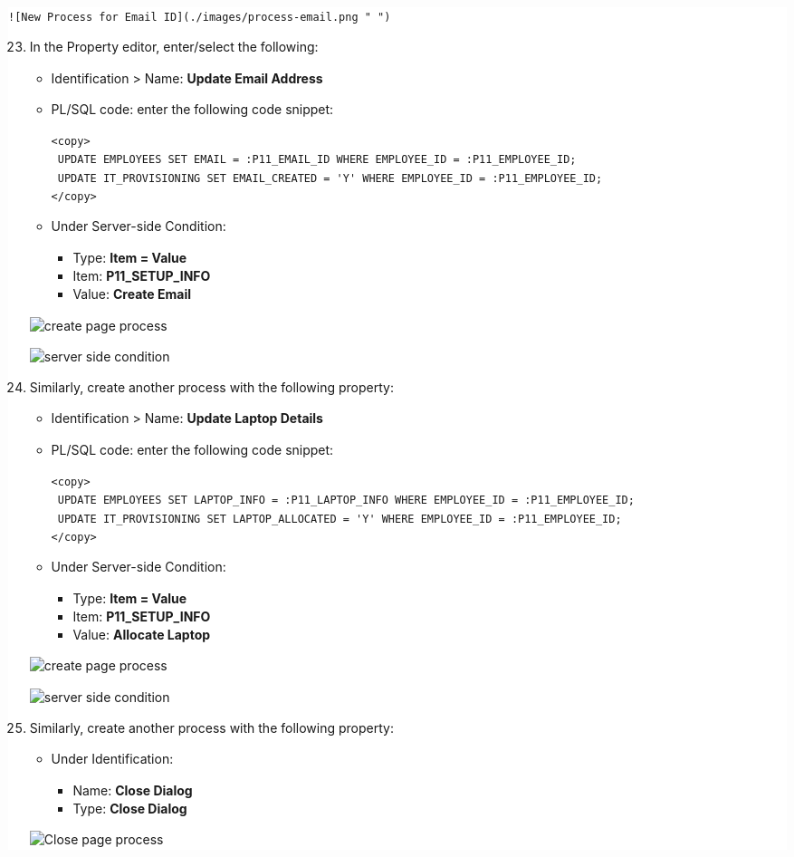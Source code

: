     ![New Process for Email ID](./images/process-email.png " ")

23. In the Property editor, enter/select the following:

    - Identification > Name: **Update Email Address**

    - PL/SQL code: enter the following code snippet:

        ```
        <copy>
         UPDATE EMPLOYEES SET EMAIL = :P11_EMAIL_ID WHERE EMPLOYEE_ID = :P11_EMPLOYEE_ID;
         UPDATE IT_PROVISIONING SET EMAIL_CREATED = 'Y' WHERE EMPLOYEE_ID = :P11_EMPLOYEE_ID;
        </copy>
        ```

    - Under Server-side Condition:

        - Type: **Item = Value**
        - Item: **P11\_SETUP\_INFO**
        - Value: **Create Email**

    ![create page process](./images/update-email.png " ")

    ![server side condition](./images/server-side-email-press.png " ")

24. Similarly, create another process with the following property:

    - Identification > Name: **Update Laptop Details**

    - PL/SQL code: enter the following code snippet:

        ```
        <copy>
         UPDATE EMPLOYEES SET LAPTOP_INFO = :P11_LAPTOP_INFO WHERE EMPLOYEE_ID = :P11_EMPLOYEE_ID;
         UPDATE IT_PROVISIONING SET LAPTOP_ALLOCATED = 'Y' WHERE EMPLOYEE_ID = :P11_EMPLOYEE_ID;
        </copy>
        ```

    - Under Server-side Condition:

        - Type: **Item = Value**
        - Item: **P11\_SETUP\_INFO**
        - Value: **Allocate Laptop**

    ![create page process](./images/update-laptop.png " ")

    ![server side condition](./images/server-side-laptop-press.png " ")

25. Similarly, create another process with the following property:

    - Under Identification:

        - Name: **Close Dialog**
        - Type: **Close Dialog**

    ![Close page process](./images/close-page.png " ")
